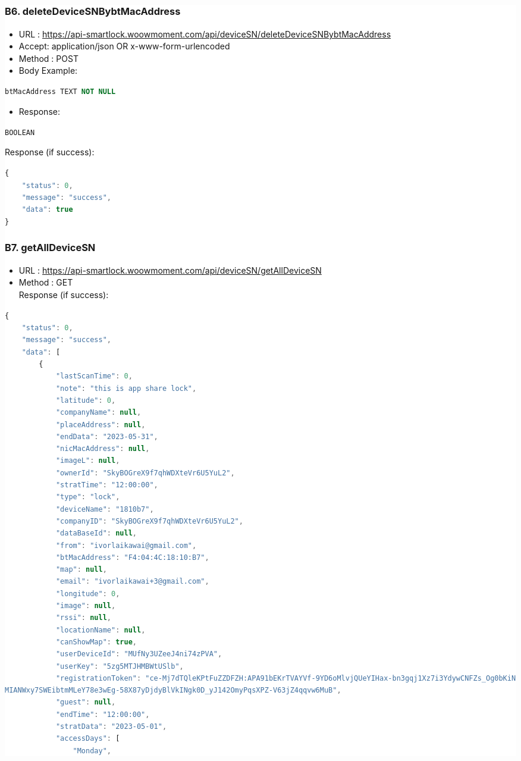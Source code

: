### B6. deleteDeviceSNBybtMacAddress<br> 
- URL : https://api-smartlock.woowmoment.com/api/deviceSN/deleteDeviceSNBybtMacAddress<br>
- Accept: application/json OR x-www-form-urlencoded
- Method : POST<br>
- Body Example: 
```sql
btMacAddress TEXT NOT NULL 
```
- Response:
```
BOOLEAN
```
Response (if success):
```jsx
{
    "status": 0,
    "message": "success",
    "data": true
}
```


### B7. getAllDeviceSN<br> 
- URL : https://api-smartlock.woowmoment.com/api/deviceSN/getAllDeviceSN<br>
- Method : GET<br>
Response (if success):
```jsx
{
    "status": 0,
    "message": "success",
    "data": [
        {
            "lastScanTime": 0,
            "note": "this is app share lock",
            "latitude": 0,
            "companyName": null,
            "placeAddress": null,
            "endData": "2023-05-31",
            "nicMacAddress": null,
            "imageL": null,
            "ownerId": "SkyBOGreX9f7qhWDXteVr6U5YuL2",
            "stratTime": "12:00:00",
            "type": "lock",
            "deviceName": "1810b7",
            "companyID": "SkyBOGreX9f7qhWDXteVr6U5YuL2",
            "dataBaseId": null,
            "from": "ivorlaikawai@gmail.com",
            "btMacAddress": "F4:04:4C:18:10:B7",
            "map": null,
            "email": "ivorlaikawai+3@gmail.com",
            "longitude": 0,
            "image": null,
            "rssi": null,
            "locationName": null,
            "canShowMap": true,
            "userDeviceId": "MUfNy3UZeeJ4ni74zPVA",
            "userKey": "5zg5MTJHMBWtUSlb",
            "registrationToken": "ce-Mj7dTQleKPtFuZZDFZH:APA91bEKrTVAYVf-9YD6oMlvjQUeYIHax-bn3gqj1Xz7i3YdywCNFZs_Og0bKiNMIANWxy7SWEibtmMLeY78e3wEg-58X87yDjdyBlVkINgk0D_yJ142OmyPqsXPZ-V63jZ4qqvw6MuB",
            "guest": null,
            "endTime": "12:00:00",
            "stratData": "2023-05-01",
            "accessDays": [
                "Monday",
```